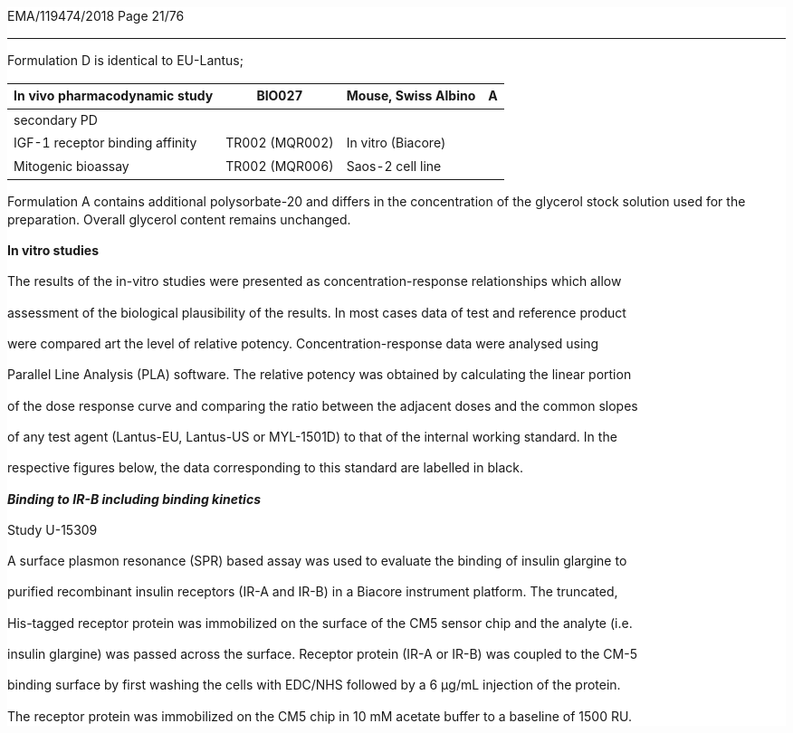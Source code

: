 EMA/119474/2018 Page 21/76


-----

Formulation D is identical to EU-Lantus;

|In vivo pharmacodynamic study|BIO027|Mouse, Swiss Albino|A|
|---|---|---|---|
|secondary PD||||
|IGF-1 receptor binding affinity|TR002 (MQR002)|In vitro (Biacore)||
|Mitogenic bioassay|TR002 (MQR006)|Saos-2 cell line||

Formulation A contains additional polysorbate-20 and differs in the concentration of the glycerol stock
solution used for the preparation. Overall glycerol content remains unchanged.

**In vitro studies**

The results of the in-vitro studies were presented as concentration-response relationships which allow

assessment of the biological plausibility of the results. In most cases data of test and reference product

were compared art the level of relative potency. Concentration-response data were analysed using

Parallel Line Analysis (PLA) software. The relative potency was obtained by calculating the linear portion

of the dose response curve and comparing the ratio between the adjacent doses and the common slopes

of any test agent (Lantus-EU, Lantus-US or MYL-1501D) to that of the internal working standard. In the

respective figures below, the data corresponding to this standard are labelled in black.

***Binding to IR-B including binding kinetics***

Study U-15309

A surface plasmon resonance (SPR) based assay was used to evaluate the binding of insulin glargine to

purified recombinant insulin receptors (IR-A and IR-B) in a Biacore instrument platform. The truncated,

His-tagged receptor protein was immobilized on the surface of the CM5 sensor chip and the analyte (i.e.

insulin glargine) was passed across the surface. Receptor protein (IR-A or IR-B) was coupled to the CM-5

binding surface by first washing the cells with EDC/NHS followed by a 6 μg/mL injection of the protein.

The receptor protein was immobilized on the CM5 chip in 10 mM acetate buffer to a baseline of 1500 RU.

